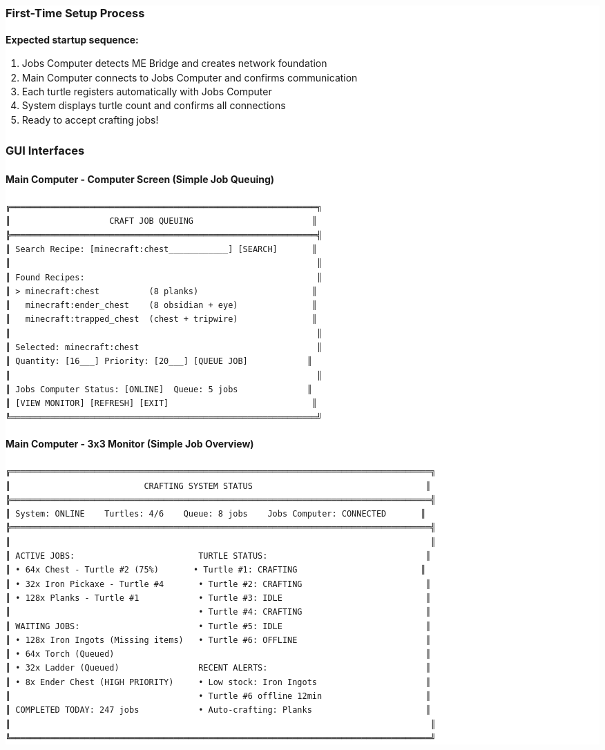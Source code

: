 ### First-Time Setup Process

**Expected startup sequence:**
1. Jobs Computer detects ME Bridge and creates network foundation
2. Main Computer connects to Jobs Computer and confirms communication
3. Each turtle registers automatically with Jobs Computer
4. System displays turtle count and confirms all connections
5. Ready to accept crafting jobs!

### GUI Interfaces

#### Main Computer - Computer Screen (Simple Job Queuing)
```
╔══════════════════════════════════════════════════════════════╗
║                    CRAFT JOB QUEUING                        ║
╠══════════════════════════════════════════════════════════════╣
║ Search Recipe: [minecraft:chest____________] [SEARCH]       ║
║                                                              ║
║ Found Recipes:                                               ║
║ > minecraft:chest          (8 planks)                       ║
║   minecraft:ender_chest    (8 obsidian + eye)               ║
║   minecraft:trapped_chest  (chest + tripwire)               ║
║                                                              ║
║ Selected: minecraft:chest                                    ║
║ Quantity: [16___] Priority: [20___] [QUEUE JOB]            ║
║                                                              ║
║ Jobs Computer Status: [ONLINE]  Queue: 5 jobs              ║
║ [VIEW MONITOR] [REFRESH] [EXIT]                             ║
╚══════════════════════════════════════════════════════════════╝
```

#### Main Computer - 3x3 Monitor (Simple Job Overview)
```
╔═════════════════════════════════════════════════════════════════════════════════════╗
║                           CRAFTING SYSTEM STATUS                                   ║
╠═════════════════════════════════════════════════════════════════════════════════════╣
║ System: ONLINE    Turtles: 4/6    Queue: 8 jobs    Jobs Computer: CONNECTED       ║
╠═════════════════════════════════════════════════════════════════════════════════════╣
║                                                                                     ║
║ ACTIVE JOBS:                         TURTLE STATUS:                                ║
║ • 64x Chest - Turtle #2 (75%)       • Turtle #1: CRAFTING                         ║
║ • 32x Iron Pickaxe - Turtle #4       • Turtle #2: CRAFTING                         ║
║ • 128x Planks - Turtle #1            • Turtle #3: IDLE                             ║
║                                      • Turtle #4: CRAFTING                         ║
║ WAITING JOBS:                        • Turtle #5: IDLE                             ║
║ • 128x Iron Ingots (Missing items)   • Turtle #6: OFFLINE                          ║
║ • 64x Torch (Queued)                                                               ║
║ • 32x Ladder (Queued)                RECENT ALERTS:                                ║
║ • 8x Ender Chest (HIGH PRIORITY)     • Low stock: Iron Ingots                      ║
║                                      • Turtle #6 offline 12min                     ║
║ COMPLETED TODAY: 247 jobs            • Auto-crafting: Planks                       ║
║                                                                                     ║
╚═════════════════════════════════════════════════════════════════════════════════════╝
```

